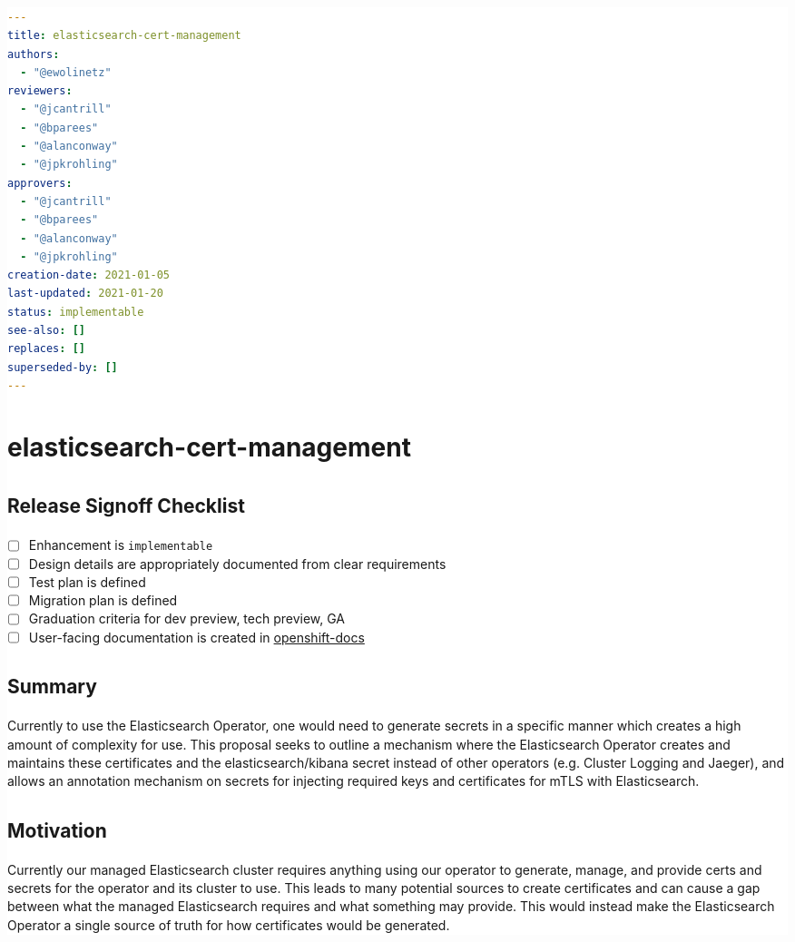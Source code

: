 ```yaml
---
title: elasticsearch-cert-management
authors:
  - "@ewolinetz"
reviewers:
  - "@jcantrill"
  - "@bparees"
  - "@alanconway"
  - "@jpkrohling"
approvers:
  - "@jcantrill"
  - "@bparees"
  - "@alanconway"
  - "@jpkrohling"
creation-date: 2021-01-05
last-updated: 2021-01-20
status: implementable
see-also: []
replaces: []
superseded-by: []
---
```


# elasticsearch-cert-management

## Release Signoff Checklist

- [ ] Enhancement is `implementable`
- [ ] Design details are appropriately documented from clear requirements
- [ ] Test plan is defined
- [ ] Migration plan is defined
- [ ] Graduation criteria for dev preview, tech preview, GA
- [ ] User-facing documentation is created in [openshift-docs](https://github.com/openshift/openshift-docs/)

## Summary

Currently to use the Elasticsearch Operator, one would need to generate secrets in a specific manner which creates a high amount of complexity for use.
This proposal seeks to outline a mechanism where the Elasticsearch Operator creates and maintains these certificates and the elasticsearch/kibana secret instead of other operators (e.g. Cluster Logging and Jaeger), and allows an annotation mechanism on secrets for injecting required keys and certificates for mTLS with Elasticsearch.

## Motivation

Currently our managed Elasticsearch cluster requires anything using our operator to generate, manage, and provide certs and secrets for the operator and its cluster to use.
This leads to many potential sources to create certificates and can cause a gap between what the managed Elasticsearch requires and what something may provide.
This would instead make the Elasticsearch Operator a single source of truth for how certificates would be generated.
